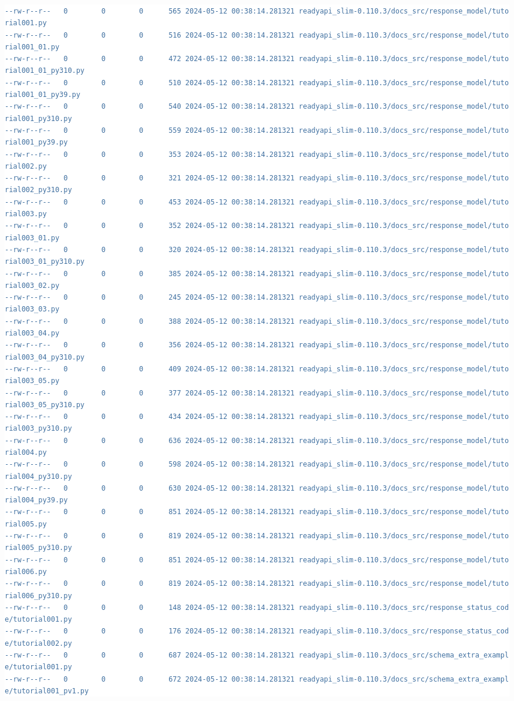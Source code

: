 ```diff
--rw-r--r--   0        0        0      565 2024-05-12 00:38:14.281321 readyapi_slim-0.110.3/docs_src/response_model/tutorial001.py
--rw-r--r--   0        0        0      516 2024-05-12 00:38:14.281321 readyapi_slim-0.110.3/docs_src/response_model/tutorial001_01.py
--rw-r--r--   0        0        0      472 2024-05-12 00:38:14.281321 readyapi_slim-0.110.3/docs_src/response_model/tutorial001_01_py310.py
--rw-r--r--   0        0        0      510 2024-05-12 00:38:14.281321 readyapi_slim-0.110.3/docs_src/response_model/tutorial001_01_py39.py
--rw-r--r--   0        0        0      540 2024-05-12 00:38:14.281321 readyapi_slim-0.110.3/docs_src/response_model/tutorial001_py310.py
--rw-r--r--   0        0        0      559 2024-05-12 00:38:14.281321 readyapi_slim-0.110.3/docs_src/response_model/tutorial001_py39.py
--rw-r--r--   0        0        0      353 2024-05-12 00:38:14.281321 readyapi_slim-0.110.3/docs_src/response_model/tutorial002.py
--rw-r--r--   0        0        0      321 2024-05-12 00:38:14.281321 readyapi_slim-0.110.3/docs_src/response_model/tutorial002_py310.py
--rw-r--r--   0        0        0      453 2024-05-12 00:38:14.281321 readyapi_slim-0.110.3/docs_src/response_model/tutorial003.py
--rw-r--r--   0        0        0      352 2024-05-12 00:38:14.281321 readyapi_slim-0.110.3/docs_src/response_model/tutorial003_01.py
--rw-r--r--   0        0        0      320 2024-05-12 00:38:14.281321 readyapi_slim-0.110.3/docs_src/response_model/tutorial003_01_py310.py
--rw-r--r--   0        0        0      385 2024-05-12 00:38:14.281321 readyapi_slim-0.110.3/docs_src/response_model/tutorial003_02.py
--rw-r--r--   0        0        0      245 2024-05-12 00:38:14.281321 readyapi_slim-0.110.3/docs_src/response_model/tutorial003_03.py
--rw-r--r--   0        0        0      388 2024-05-12 00:38:14.281321 readyapi_slim-0.110.3/docs_src/response_model/tutorial003_04.py
--rw-r--r--   0        0        0      356 2024-05-12 00:38:14.281321 readyapi_slim-0.110.3/docs_src/response_model/tutorial003_04_py310.py
--rw-r--r--   0        0        0      409 2024-05-12 00:38:14.281321 readyapi_slim-0.110.3/docs_src/response_model/tutorial003_05.py
--rw-r--r--   0        0        0      377 2024-05-12 00:38:14.281321 readyapi_slim-0.110.3/docs_src/response_model/tutorial003_05_py310.py
--rw-r--r--   0        0        0      434 2024-05-12 00:38:14.281321 readyapi_slim-0.110.3/docs_src/response_model/tutorial003_py310.py
--rw-r--r--   0        0        0      636 2024-05-12 00:38:14.281321 readyapi_slim-0.110.3/docs_src/response_model/tutorial004.py
--rw-r--r--   0        0        0      598 2024-05-12 00:38:14.281321 readyapi_slim-0.110.3/docs_src/response_model/tutorial004_py310.py
--rw-r--r--   0        0        0      630 2024-05-12 00:38:14.281321 readyapi_slim-0.110.3/docs_src/response_model/tutorial004_py39.py
--rw-r--r--   0        0        0      851 2024-05-12 00:38:14.281321 readyapi_slim-0.110.3/docs_src/response_model/tutorial005.py
--rw-r--r--   0        0        0      819 2024-05-12 00:38:14.281321 readyapi_slim-0.110.3/docs_src/response_model/tutorial005_py310.py
--rw-r--r--   0        0        0      851 2024-05-12 00:38:14.281321 readyapi_slim-0.110.3/docs_src/response_model/tutorial006.py
--rw-r--r--   0        0        0      819 2024-05-12 00:38:14.281321 readyapi_slim-0.110.3/docs_src/response_model/tutorial006_py310.py
--rw-r--r--   0        0        0      148 2024-05-12 00:38:14.281321 readyapi_slim-0.110.3/docs_src/response_status_code/tutorial001.py
--rw-r--r--   0        0        0      176 2024-05-12 00:38:14.281321 readyapi_slim-0.110.3/docs_src/response_status_code/tutorial002.py
--rw-r--r--   0        0        0      687 2024-05-12 00:38:14.281321 readyapi_slim-0.110.3/docs_src/schema_extra_example/tutorial001.py
--rw-r--r--   0        0        0      672 2024-05-12 00:38:14.281321 readyapi_slim-0.110.3/docs_src/schema_extra_example/tutorial001_pv1.py
